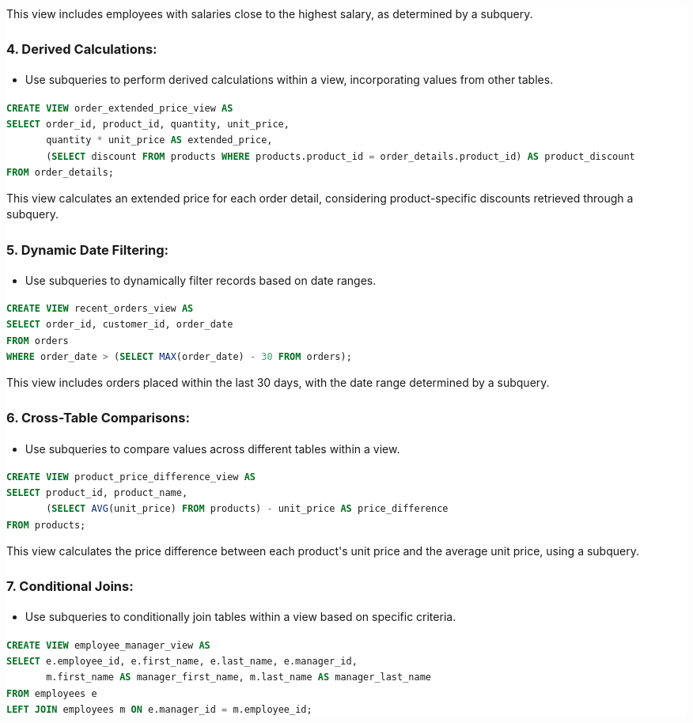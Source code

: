    This view includes employees with salaries close to the highest salary, as determined by a subquery.

### 4. **Derived Calculations:**
   - Use subqueries to perform derived calculations within a view, incorporating values from other tables.

   ```sql
   CREATE VIEW order_extended_price_view AS
   SELECT order_id, product_id, quantity, unit_price,
          quantity * unit_price AS extended_price,
          (SELECT discount FROM products WHERE products.product_id = order_details.product_id) AS product_discount
   FROM order_details;
   ```

   This view calculates an extended price for each order detail, considering product-specific discounts retrieved through a subquery.

### 5. **Dynamic Date Filtering:**
   - Use subqueries to dynamically filter records based on date ranges.

   ```sql
   CREATE VIEW recent_orders_view AS
   SELECT order_id, customer_id, order_date
   FROM orders
   WHERE order_date > (SELECT MAX(order_date) - 30 FROM orders);
   ```

   This view includes orders placed within the last 30 days, with the date range determined by a subquery.

### 6. **Cross-Table Comparisons:**
   - Use subqueries to compare values across different tables within a view.

   ```sql
   CREATE VIEW product_price_difference_view AS
   SELECT product_id, product_name,
          (SELECT AVG(unit_price) FROM products) - unit_price AS price_difference
   FROM products;
   ```

   This view calculates the price difference between each product's unit price and the average unit price, using a subquery.

### 7. **Conditional Joins:**
   - Use subqueries to conditionally join tables within a view based on specific criteria.

   ```sql
   CREATE VIEW employee_manager_view AS
   SELECT e.employee_id, e.first_name, e.last_name, e.manager_id,
          m.first_name AS manager_first_name, m.last_name AS manager_last_name
   FROM employees e
   LEFT JOIN employees m ON e.manager_id = m.employee_id;
   ```
